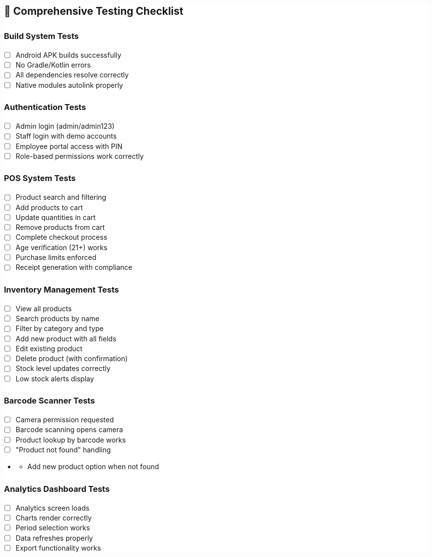 
## 🧪 Comprehensive Testing Checklist

### Build System Tests
- [ ] Android APK builds successfully
- [ ] No Gradle/Kotlin errors
- [ ] All dependencies resolve correctly
- [ ] Native modules autolink properly

### Authentication Tests
- [ ] Admin login (admin/admin123)
- [ ] Staff login with demo accounts
- [ ] Employee portal access with PIN
- [ ] Role-based permissions work correctly

### POS System Tests
- [ ] Product search and filtering
- [ ] Add products to cart
- [ ] Update quantities in cart
- [ ] Remove products from cart
- [ ] Complete checkout process
- [ ] Age verification (21+) works
- [ ] Purchase limits enforced
- [ ] Receipt generation with compliance

### Inventory Management Tests
- [ ] View all products
- [ ] Search products by name
- [ ] Filter by category and type
- [ ] Add new product with all fields
- [ ] Edit existing product
- [ ] Delete product (with confirmation)
- [ ] Stock level updates correctly
- [ ] Low stock alerts display

### Barcode Scanner Tests
- [ ] Camera permission requested
- [ ] Barcode scanning opens camera
- [ ] Product lookup by barcode works
- [ ] "Product not found" handling
- - Add new product option when not found

### Analytics Dashboard Tests
- [ ] Analytics screen loads
- [ ] Charts render correctly
- [ ] Period selection works
- [ ] Data refreshes properly
- [ ] Export functionality works
